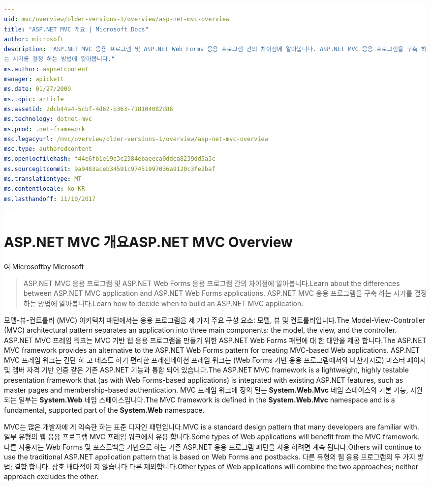```yaml
---
uid: mvc/overview/older-versions-1/overview/asp-net-mvc-overview
title: "ASP.NET MVC 개요 | Microsoft Docs"
author: microsoft
description: "ASP.NET MVC 응용 프로그램 및 ASP.NET Web Forms 응용 프로그램 간의 차이점에 알아봅니다. ASP.NET MVC 응용 프로그램을 구축 하는 시기를 결정 하는 방법에 알아봅니다."
ms.author: aspnetcontent
manager: wpickett
ms.date: 01/27/2009
ms.topic: article
ms.assetid: 2dcb44a4-5cbf-4d62-b363-718104082d86
ms.technology: dotnet-mvc
ms.prod: .net-framework
msc.legacyurl: /mvc/overview/older-versions-1/overview/asp-net-mvc-overview
msc.type: authoredcontent
ms.openlocfilehash: f44e6fb1e19d3c2384ebaeeca0ddea8239dd5a3c
ms.sourcegitcommit: 9a9483aceb34591c97451997036a9120c3fe2baf
ms.translationtype: MT
ms.contentlocale: ko-KR
ms.lasthandoff: 11/10/2017
---
```

<a name="aspnet-mvc-overview"></a><span data-ttu-id="5f8ea-104">ASP.NET MVC 개요</span><span class="sxs-lookup"><span data-stu-id="5f8ea-104">ASP.NET MVC Overview</span></span>
====================
<span data-ttu-id="5f8ea-105">여 [Microsoft](https://github.com/microsoft)</span><span class="sxs-lookup"><span data-stu-id="5f8ea-105">by [Microsoft](https://github.com/microsoft)</span></span>

> <span data-ttu-id="5f8ea-106">ASP.NET MVC 응용 프로그램 및 ASP.NET Web Forms 응용 프로그램 간의 차이점에 알아봅니다.</span><span class="sxs-lookup"><span data-stu-id="5f8ea-106">Learn about the differences between ASP.NET MVC application and ASP.NET Web Forms applications.</span></span> <span data-ttu-id="5f8ea-107">ASP.NET MVC 응용 프로그램을 구축 하는 시기를 결정 하는 방법에 알아봅니다.</span><span class="sxs-lookup"><span data-stu-id="5f8ea-107">Learn how to decide when to build an ASP.NET MVC application.</span></span>


<span data-ttu-id="5f8ea-108">모델-뷰-컨트롤러 (MVC) 아키텍처 패턴에서는 응용 프로그램을 세 가지 주요 구성 요소: 모델, 뷰 및 컨트롤러입니다.</span><span class="sxs-lookup"><span data-stu-id="5f8ea-108">The Model-View-Controller (MVC) architectural pattern separates an application into three main components: the model, the view, and the controller.</span></span> <span data-ttu-id="5f8ea-109">ASP.NET MVC 프레임 워크는 MVC 기반 웹 응용 프로그램을 만들기 위한 ASP.NET Web Forms 패턴에 대 한 대안을 제공 합니다.</span><span class="sxs-lookup"><span data-stu-id="5f8ea-109">The ASP.NET MVC framework provides an alternative to the ASP.NET Web Forms pattern for creating MVC-based Web applications.</span></span> <span data-ttu-id="5f8ea-110">ASP.NET MVC 프레임 워크는 간단 하 고 테스트 하기 편리한 프레젠테이션 프레임 워크는 (Web Forms 기반 응용 프로그램에서와 마찬가지로) 마스터 페이지 및 멤버 자격 기반 인증 같은 기존 ASP.NET 기능과 통합 되어 있습니다.</span><span class="sxs-lookup"><span data-stu-id="5f8ea-110">The ASP.NET MVC framework is a lightweight, highly testable presentation framework that (as with Web Forms-based applications) is integrated with existing ASP.NET features, such as master pages and membership-based authentication.</span></span> <span data-ttu-id="5f8ea-111">MVC 프레임 워크에 정의 된는 **System.Web.Mvc** 네임 스페이스의 기본 기능, 지원 되는 일부는 **System.Web** 네임 스페이스입니다.</span><span class="sxs-lookup"><span data-stu-id="5f8ea-111">The MVC framework is defined in the **System.Web.Mvc** namespace and is a fundamental, supported part of the **System.Web** namespace.</span></span>   
  
<span data-ttu-id="5f8ea-112">MVC는 많은 개발자에 게 익숙한 하는 표준 디자인 패턴입니다.</span><span class="sxs-lookup"><span data-stu-id="5f8ea-112">MVC is a standard design pattern that many developers are familiar with.</span></span> <span data-ttu-id="5f8ea-113">일부 유형의 웹 응용 프로그램 MVC 프레임 워크에서 유용 합니다.</span><span class="sxs-lookup"><span data-stu-id="5f8ea-113">Some types of Web applications will benefit from the MVC framework.</span></span> <span data-ttu-id="5f8ea-114">다른 사용자는 Web Forms 및 포스트백을 기반으로 하는 기존 ASP.NET 응용 프로그램 패턴을 사용 하려면 계속 됩니다.</span><span class="sxs-lookup"><span data-stu-id="5f8ea-114">Others will continue to use the traditional ASP.NET application pattern that is based on Web Forms and postbacks.</span></span> <span data-ttu-id="5f8ea-115">다른 유형의 웹 응용 프로그램의 두 가지 방법; 결합 합니다. 상호 배타적이 지 않습니다 다른 제외합니다.</span><span class="sxs-lookup"><span data-stu-id="5f8ea-115">Other types of Web applications will combine the two approaches; neither approach excludes the other.</span></span>   
  